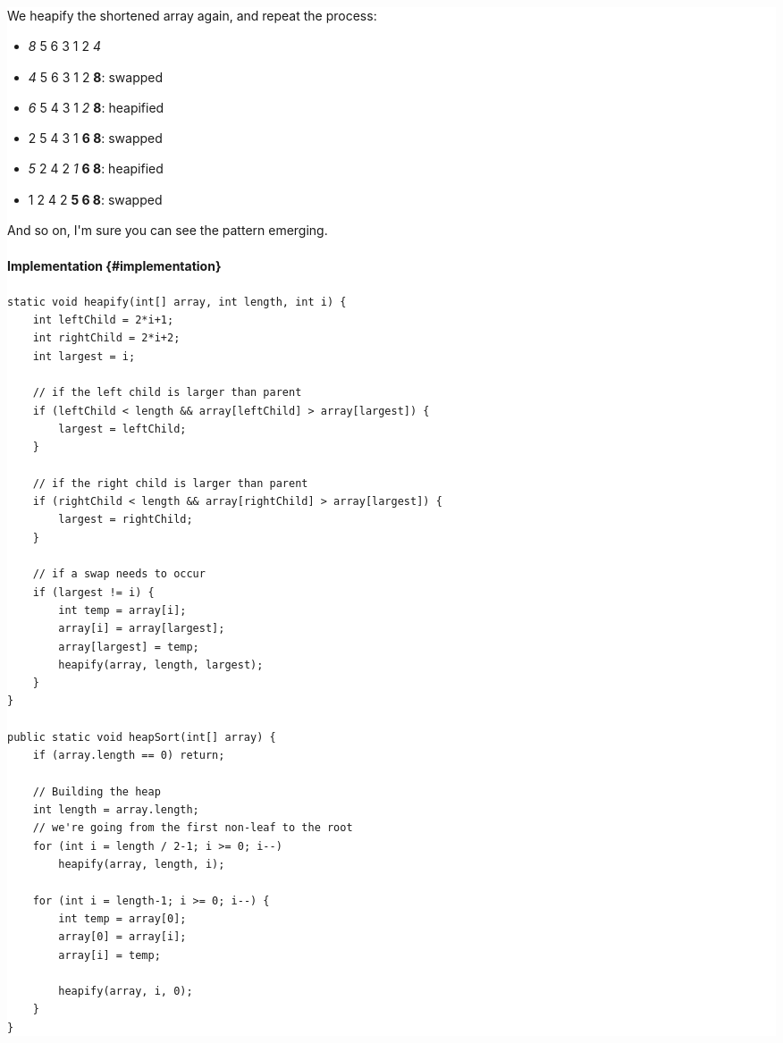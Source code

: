We heapify the shortened array again, and repeat the process:

-   *8* 5 6 3 1 2 *4*

-   *4* 5 6 3 1 2 **8**: swapped

-   *6* 5 4 3 1 *2* **8**: heapified

-   2 5 4 3 1 **6 8**: swapped

-   *5* 2 4 2 *1* **6 8**: heapified

-   1 2 4 2 **5 6 8**: swapped

And so on, I'm sure you can see the pattern emerging.

#### Implementation {#implementation}

    static void heapify(int[] array, int length, int i) {
        int leftChild = 2*i+1;
        int rightChild = 2*i+2;
        int largest = i;

        // if the left child is larger than parent
        if (leftChild < length && array[leftChild] > array[largest]) {
            largest = leftChild;
        }

        // if the right child is larger than parent
        if (rightChild < length && array[rightChild] > array[largest]) {
            largest = rightChild;
        }

        // if a swap needs to occur
        if (largest != i) {
            int temp = array[i];
            array[i] = array[largest];
            array[largest] = temp;
            heapify(array, length, largest);
        }
    }

    public static void heapSort(int[] array) {
        if (array.length == 0) return;

        // Building the heap
        int length = array.length;
        // we're going from the first non-leaf to the root
        for (int i = length / 2-1; i >= 0; i--)
            heapify(array, length, i);

        for (int i = length-1; i >= 0; i--) {
            int temp = array[0];
            array[0] = array[i];
            array[i] = temp;

            heapify(array, i, 0);
        }
    }
